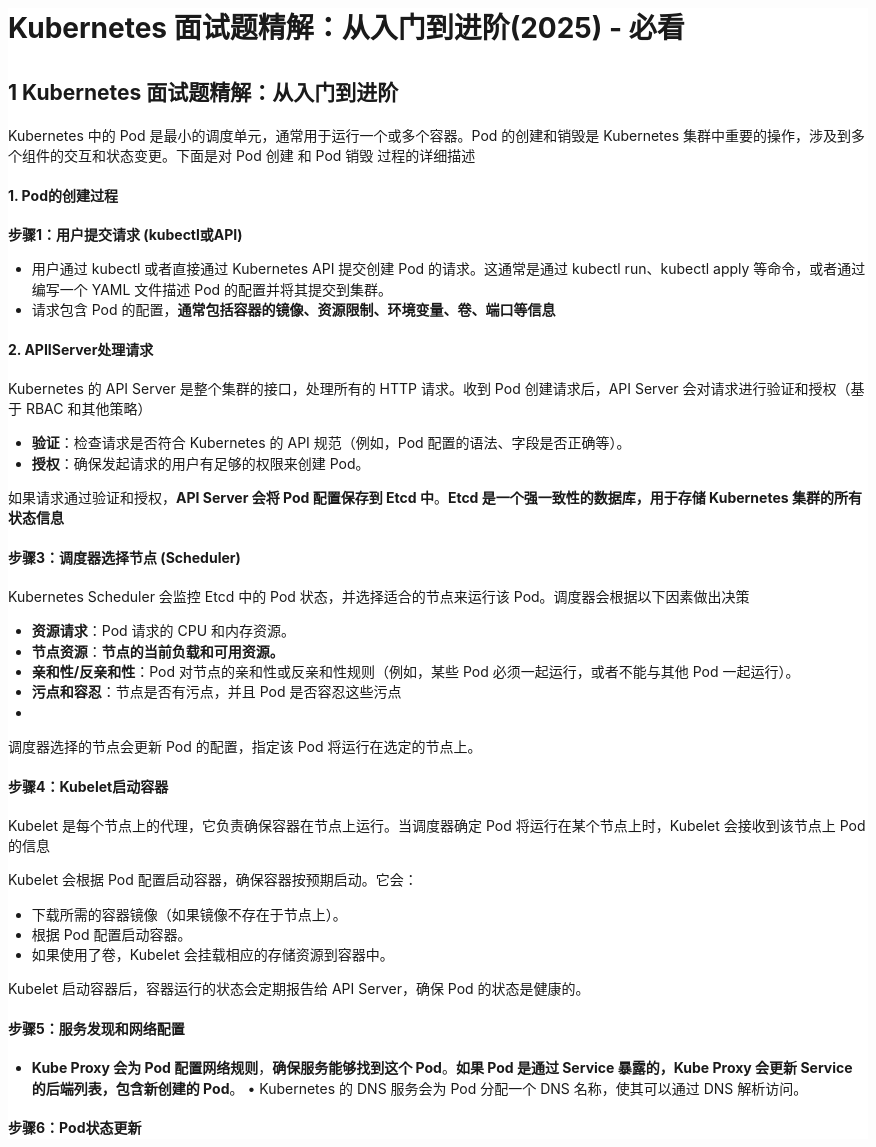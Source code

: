 # Kubernetes 面试题精解：从入门到进阶(2025) - 必看 

## 1 Kubernetes 面试题精解：从入门到进阶

Kubernetes 中的 Pod 是最小的调度单元，通常用于运行一个或多个容器。Pod 的创建和销毁是 Kubernetes 集群中重要的操作，涉及到多个组件的交互和状态变更。下面是对 Pod 创建 和 Pod 销毁 过程的详细描述

#### 1. Pod的创建过程

**步骤1：用户提交请求 (kubectl或API)**

* 用户通过 kubectl 或者直接通过 Kubernetes API 提交创建 Pod 的请求。这通常是通过 kubectl run、kubectl apply 等命令，或者通过编写一个 YAML 文件描述 Pod 的配置并将其提交到集群。
* 请求包含 Pod 的配置，**通常包括容器的镜像、资源限制、环境变量、卷、端口等信息**

#### 2. APIIServer处理请求

Kubernetes 的 API Server 是整个集群的接口，处理所有的 HTTP 请求。收到 Pod 创建请求后，API Server 会对请求进行验证和授权（基于 RBAC 和其他策略）

* **验证**：检查请求是否符合 Kubernetes 的 API 规范（例如，Pod 配置的语法、字段是否正确等）。
*  **授权**：确保发起请求的用户有足够的权限来创建 Pod。

如果请求通过验证和授权，**API Server 会将 Pod 配置保存到 Etcd 中**。**Etcd 是一个强一致性的数据库，用于存储 Kubernetes 集群的所有状态信息**

#### 步骤3：调度器选择节点 (Scheduler)

Kubernetes Scheduler 会监控 Etcd 中的 Pod 状态，并选择适合的节点来运行该 Pod。调度器会根据以下因素做出决策

* **资源请求**：Pod 请求的 CPU 和内存资源。
* **节点资源**：**节点的当前负载和可用资源。**
* **亲和性/反亲和性**：Pod 对节点的亲和性或反亲和性规则（例如，某些 Pod 必须一起运行，或者不能与其他 Pod 一起运行）。
* **污点和容忍**：节点是否有污点，并且 Pod 是否容忍这些污点
*
调度器选择的节点会更新 Pod 的配置，指定该 Pod 将运行在选定的节点上。

#### 步骤4：Kubelet启动容器

Kubelet 是每个节点上的代理，它负责确保容器在节点上运行。当调度器确定 Pod 将运行在某个节点上时，Kubelet 会接收到该节点上 Pod 的信息

Kubelet 会根据 Pod 配置启动容器，确保容器按预期启动。它会：

* 下载所需的容器镜像（如果镜像不存在于节点上）。
* 根据 Pod 配置启动容器。
* 如果使用了卷，Kubelet 会挂载相应的存储资源到容器中。

Kubelet 启动容器后，容器运行的状态会定期报告给 API Server，确保 Pod 的状态是健康的。

#### 步骤5：服务发现和网络配置

* **Kube Proxy 会为 Pod 配置网络规则**，**确保服务能够找到这个 Pod**。**如果 Pod 是通过 Service 暴露的，Kube Proxy 会更新 Service 的后端列表，包含新创建的 Pod**。
• Kubernetes 的 DNS 服务会为 Pod 分配一个 DNS 名称，使其可以通过 DNS 解析访问。

#### 步骤6：Pod状态更新
